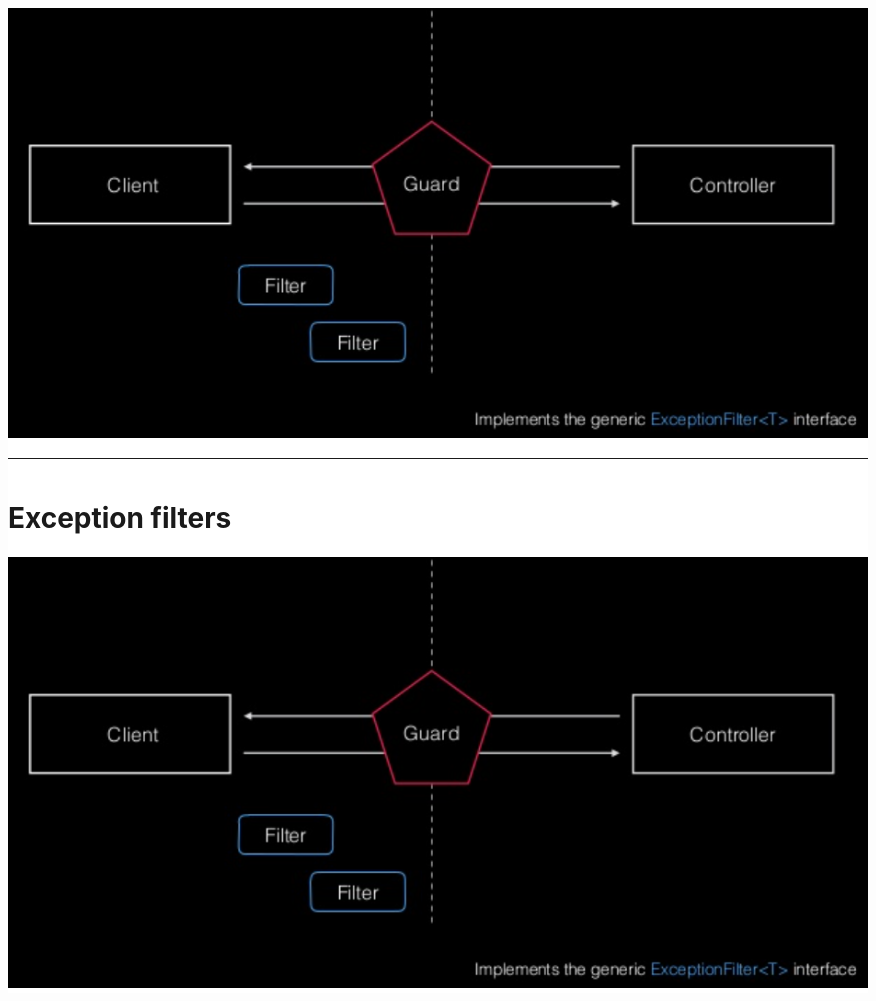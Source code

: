 <img src="images/exception_filter.png">

<style>
img {
  width: 900px;
}
</style>
---

# Exception filters

<img src="images/exception_filter.png">
